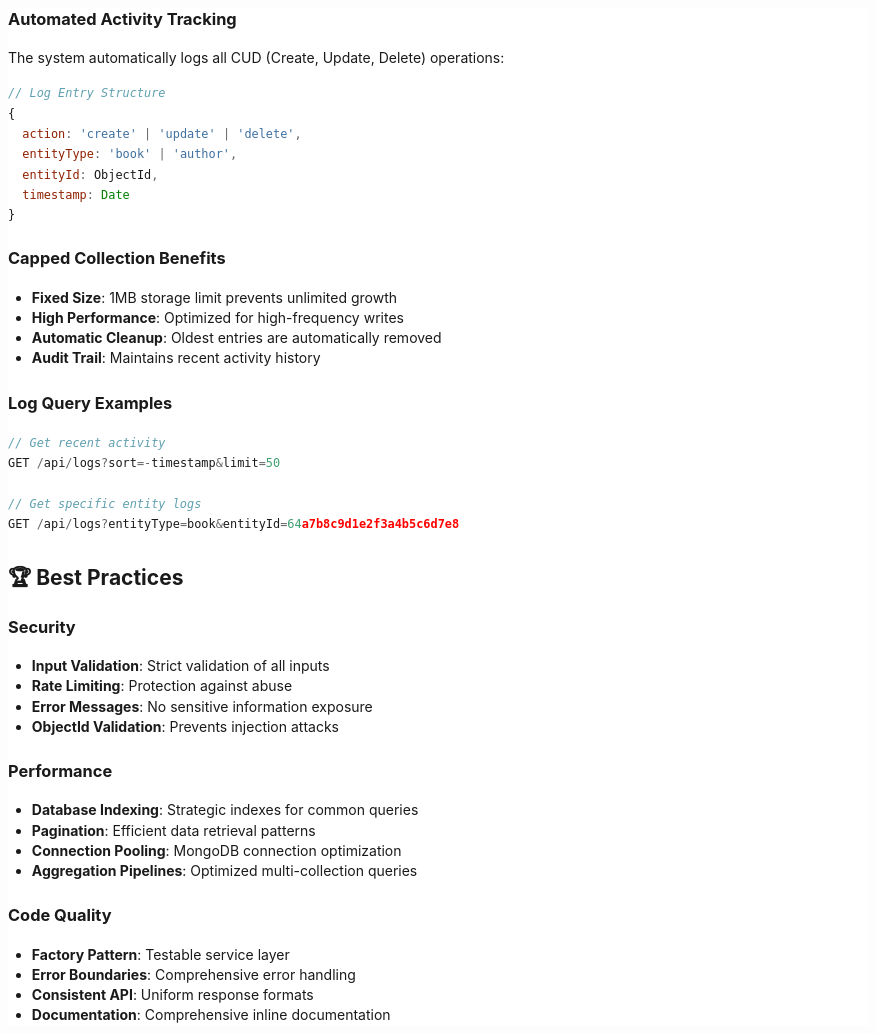 ### Automated Activity Tracking

The system automatically logs all CUD (Create, Update, Delete) operations:

```javascript
// Log Entry Structure
{
  action: 'create' | 'update' | 'delete',
  entityType: 'book' | 'author',
  entityId: ObjectId,
  timestamp: Date
}
```

### Capped Collection Benefits

- **Fixed Size**: 1MB storage limit prevents unlimited growth
- **High Performance**: Optimized for high-frequency writes
- **Automatic Cleanup**: Oldest entries are automatically removed
- **Audit Trail**: Maintains recent activity history

### Log Query Examples

```javascript
// Get recent activity
GET /api/logs?sort=-timestamp&limit=50

// Get specific entity logs
GET /api/logs?entityType=book&entityId=64a7b8c9d1e2f3a4b5c6d7e8
```

## 🏆 Best Practices

### Security
- **Input Validation**: Strict validation of all inputs
- **Rate Limiting**: Protection against abuse
- **Error Messages**: No sensitive information exposure
- **ObjectId Validation**: Prevents injection attacks

### Performance
- **Database Indexing**: Strategic indexes for common queries
- **Pagination**: Efficient data retrieval patterns
- **Connection Pooling**: MongoDB connection optimization
- **Aggregation Pipelines**: Optimized multi-collection queries

### Code Quality
- **Factory Pattern**: Testable service layer
- **Error Boundaries**: Comprehensive error handling
- **Consistent API**: Uniform response formats
- **Documentation**: Comprehensive inline documentation
